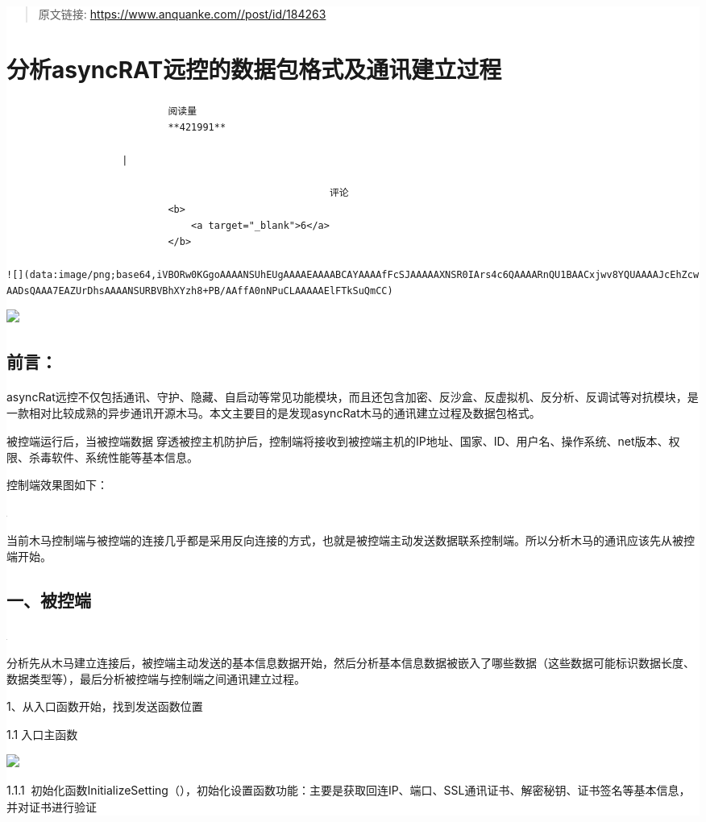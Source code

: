 > 原文链接: https://www.anquanke.com//post/id/184263 


# 分析asyncRAT远控的数据包格式及通讯建立过程


                                阅读量   
                                **421991**
                            
                        |
                        
                                                            评论
                                <b>
                                    <a target="_blank">6</a>
                                </b>
                                                                                                                                    ![](data:image/png;base64,iVBORw0KGgoAAAANSUhEUgAAAAEAAAABCAYAAAAfFcSJAAAAAXNSR0IArs4c6QAAAARnQU1BAACxjwv8YQUAAAAJcEhZcwAADsQAAA7EAZUrDhsAAAANSURBVBhXYzh8+PB/AAffA0nNPuCLAAAAAElFTkSuQmCC)
                                                                                            



[![](https://p3.ssl.qhimg.com/t01458836017fb39b6a.jpg)](https://p3.ssl.qhimg.com/t01458836017fb39b6a.jpg)



## 前言：

asyncRat远控不仅包括通讯、守护、隐藏、自启动等常见功能模块，而且还包含加密、反沙盒、反虚拟机、反分析、反调试等对抗模块，是一款相对比较成熟的异步通讯开源木马。本文主要目的是发现asyncRat木马的通讯建立过程及数据包格式。

被控端运行后，当被控端数据 穿透被控主机防护后，控制端将接收到被控端主机的IP地址、国家、ID、用户名、操作系统、net版本、权限、杀毒软件、系统性能等基本信息。

控制端效果图如下：

[![](data:image/png;base64,iVBORw0KGgoAAAANSUhEUgAAAAEAAAABCAYAAAAfFcSJAAAAAXNSR0IArs4c6QAAAARnQU1BAACxjwv8YQUAAAAJcEhZcwAADsQAAA7EAZUrDhsAAAANSURBVBhXYzh8+PB/AAffA0nNPuCLAAAAAElFTkSuQmCC)](https://p0.ssl.qhimg.com/t01792d6f444e5b9213.png)

当前木马控制端与被控端的连接几乎都是采用反向连接的方式，也就是被控端主动发送数据联系控制端。所以分析木马的通讯应该先从被控端开始。



## 一、被控端

[![](data:image/png;base64,iVBORw0KGgoAAAANSUhEUgAAAAEAAAABCAYAAAAfFcSJAAAAAXNSR0IArs4c6QAAAARnQU1BAACxjwv8YQUAAAAJcEhZcwAADsQAAA7EAZUrDhsAAAANSURBVBhXYzh8+PB/AAffA0nNPuCLAAAAAElFTkSuQmCC)](https://p1.ssl.qhimg.com/t01d5756f25ebd3a4ef.png)

分析先从木马建立连接后，被控端主动发送的基本信息数据开始，然后分析基本信息数据被嵌入了哪些数据（这些数据可能标识数据长度、数据类型等），最后分析被控端与控制端之间通讯建立过程。

1、从入口函数开始，找到发送函数位置

1.1 入口主函数

[![](https://p3.ssl.qhimg.com/t016afba53506ae9d33.png)](https://p3.ssl.qhimg.com/t016afba53506ae9d33.png)

1.1.1  初始化函数InitializeSetting（），初始化设置函数功能：主要是获取回连IP、端口、SSL通讯证书、解密秘钥、证书签名等基本信息，并对证书进行验证
